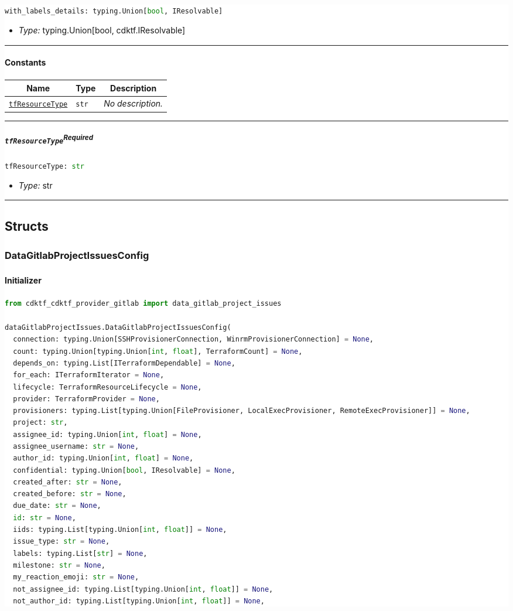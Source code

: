 ```python
with_labels_details: typing.Union[bool, IResolvable]
```

- *Type:* typing.Union[bool, cdktf.IResolvable]

---

#### Constants <a name="Constants" id="Constants"></a>

| **Name** | **Type** | **Description** |
| --- | --- | --- |
| <code><a href="#@cdktf/provider-gitlab.dataGitlabProjectIssues.DataGitlabProjectIssues.property.tfResourceType">tfResourceType</a></code> | <code>str</code> | *No description.* |

---

##### `tfResourceType`<sup>Required</sup> <a name="tfResourceType" id="@cdktf/provider-gitlab.dataGitlabProjectIssues.DataGitlabProjectIssues.property.tfResourceType"></a>

```python
tfResourceType: str
```

- *Type:* str

---

## Structs <a name="Structs" id="Structs"></a>

### DataGitlabProjectIssuesConfig <a name="DataGitlabProjectIssuesConfig" id="@cdktf/provider-gitlab.dataGitlabProjectIssues.DataGitlabProjectIssuesConfig"></a>

#### Initializer <a name="Initializer" id="@cdktf/provider-gitlab.dataGitlabProjectIssues.DataGitlabProjectIssuesConfig.Initializer"></a>

```python
from cdktf_cdktf_provider_gitlab import data_gitlab_project_issues

dataGitlabProjectIssues.DataGitlabProjectIssuesConfig(
  connection: typing.Union[SSHProvisionerConnection, WinrmProvisionerConnection] = None,
  count: typing.Union[typing.Union[int, float], TerraformCount] = None,
  depends_on: typing.List[ITerraformDependable] = None,
  for_each: ITerraformIterator = None,
  lifecycle: TerraformResourceLifecycle = None,
  provider: TerraformProvider = None,
  provisioners: typing.List[typing.Union[FileProvisioner, LocalExecProvisioner, RemoteExecProvisioner]] = None,
  project: str,
  assignee_id: typing.Union[int, float] = None,
  assignee_username: str = None,
  author_id: typing.Union[int, float] = None,
  confidential: typing.Union[bool, IResolvable] = None,
  created_after: str = None,
  created_before: str = None,
  due_date: str = None,
  id: str = None,
  iids: typing.List[typing.Union[int, float]] = None,
  issue_type: str = None,
  labels: typing.List[str] = None,
  milestone: str = None,
  my_reaction_emoji: str = None,
  not_assignee_id: typing.List[typing.Union[int, float]] = None,
  not_author_id: typing.List[typing.Union[int, float]] = None,
```